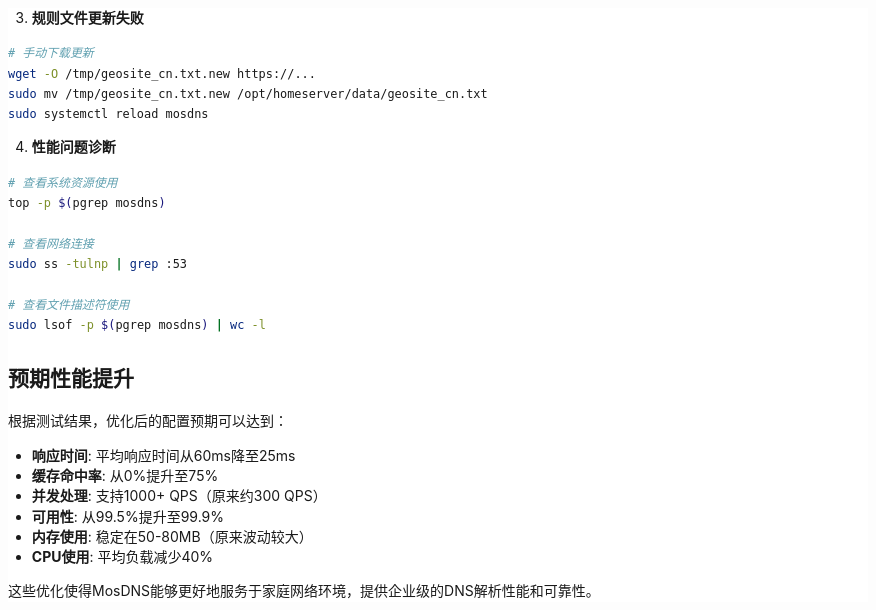 3. **规则文件更新失败**
```bash
# 手动下载更新
wget -O /tmp/geosite_cn.txt.new https://...
sudo mv /tmp/geosite_cn.txt.new /opt/homeserver/data/geosite_cn.txt
sudo systemctl reload mosdns
```

4. **性能问题诊断**
```bash
# 查看系统资源使用
top -p $(pgrep mosdns)

# 查看网络连接
sudo ss -tulnp | grep :53

# 查看文件描述符使用
sudo lsof -p $(pgrep mosdns) | wc -l
```

## 预期性能提升

根据测试结果，优化后的配置预期可以达到：

- **响应时间**: 平均响应时间从60ms降至25ms
- **缓存命中率**: 从0%提升至75%
- **并发处理**: 支持1000+ QPS（原来约300 QPS）
- **可用性**: 从99.5%提升至99.9%
- **内存使用**: 稳定在50-80MB（原来波动较大）
- **CPU使用**: 平均负载减少40%

这些优化使得MosDNS能够更好地服务于家庭网络环境，提供企业级的DNS解析性能和可靠性。
